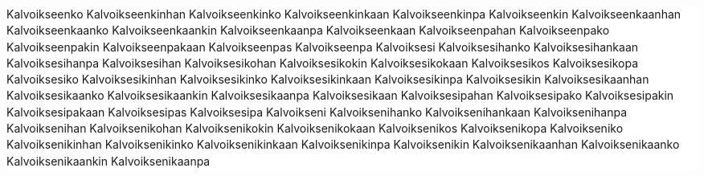 Kalvoikseenko
Kalvoikseenkinhan
Kalvoikseenkinko
Kalvoikseenkinkaan
Kalvoikseenkinpa
Kalvoikseenkin
Kalvoikseenkaanhan
Kalvoikseenkaanko
Kalvoikseenkaankin
Kalvoikseenkaanpa
Kalvoikseenkaan
Kalvoikseenpahan
Kalvoikseenpako
Kalvoikseenpakin
Kalvoikseenpakaan
Kalvoikseenpas
Kalvoikseenpa
Kalvoiksesi
Kalvoiksesihanko
Kalvoiksesihankaan
Kalvoiksesihanpa
Kalvoiksesihan
Kalvoiksesikohan
Kalvoiksesikokin
Kalvoiksesikokaan
Kalvoiksesikos
Kalvoiksesikopa
Kalvoiksesiko
Kalvoiksesikinhan
Kalvoiksesikinko
Kalvoiksesikinkaan
Kalvoiksesikinpa
Kalvoiksesikin
Kalvoiksesikaanhan
Kalvoiksesikaanko
Kalvoiksesikaankin
Kalvoiksesikaanpa
Kalvoiksesikaan
Kalvoiksesipahan
Kalvoiksesipako
Kalvoiksesipakin
Kalvoiksesipakaan
Kalvoiksesipas
Kalvoiksesipa
Kalvoikseni
Kalvoiksenihanko
Kalvoiksenihankaan
Kalvoiksenihanpa
Kalvoiksenihan
Kalvoiksenikohan
Kalvoiksenikokin
Kalvoiksenikokaan
Kalvoiksenikos
Kalvoiksenikopa
Kalvoikseniko
Kalvoiksenikinhan
Kalvoiksenikinko
Kalvoiksenikinkaan
Kalvoiksenikinpa
Kalvoiksenikin
Kalvoiksenikaanhan
Kalvoiksenikaanko
Kalvoiksenikaankin
Kalvoiksenikaanpa
